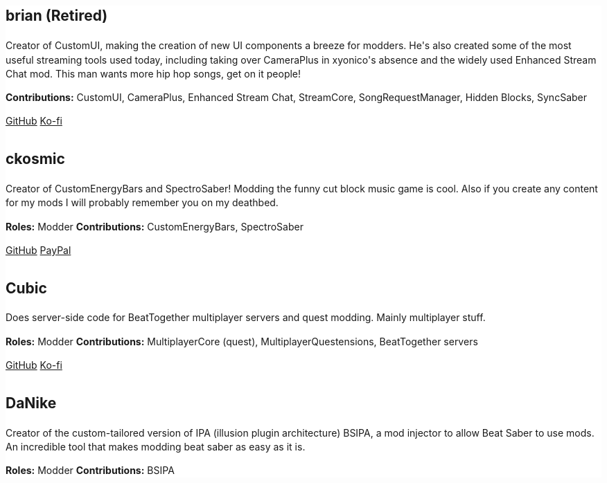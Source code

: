 ## brian (Retired)

Creator of CustomUI, making the creation of new UI components a breeze for modders. He's also created some of the most
useful streaming tools used today, including taking over CameraPlus in xyonico's absence and the widely used
Enhanced Stream Chat mod. This man wants more hip hop songs, get on it people!

**Contributions:** CustomUI, CameraPlus, Enhanced Stream Chat, StreamCore, SongRequestManager, Hidden Blocks, SyncSaber

<AboutLinks>

[GitHub](https://github.com/brian91292)
[Ko-fi](https://ko-fi.com/brian91292)

</AboutLinks>

## ckosmic

Creator of CustomEnergyBars and SpectroSaber! Modding the funny cut block music game is cool. Also if you create any
content for my mods I will probably remember you on my deathbed.

**Roles:** Modder
**Contributions:** CustomEnergyBars, SpectroSaber

<AboutLinks>

[GitHub](https://github.com/ckosmic)
[PayPal](https://paypal.me/ckosmic)

</AboutLinks>

## Cubic

Does server-side code for BeatTogether multiplayer servers and quest modding. Mainly multiplayer stuff.

**Roles:** Modder
**Contributions:** MultiplayerCore (quest), MultiplayerQuestensions, BeatTogether servers

<AboutLinks>

[GitHub](https://github.com/cubicgraphics)
[Ko-fi](https://ko-fi.com/cubicgraphics)

</AboutLinks>

## DaNike

Creator of the custom-tailored version of IPA (illusion plugin architecture) BSIPA, a mod injector to allow Beat Saber
to use mods. An incredible tool that makes modding beat saber as easy as it is.

**Roles:** Modder
**Contributions:** BSIPA
